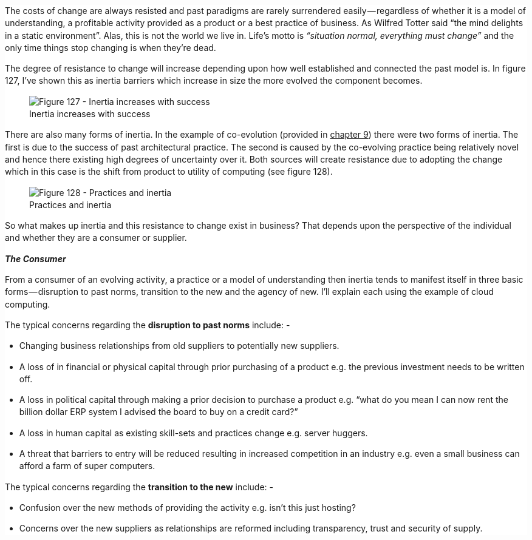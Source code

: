 The costs of change are always resisted and past paradigms are rarely surrendered easily — regardless of whether it is a model of understanding, a profitable activity provided as a product or a best practice of business. As Wilfred Totter said “the mind delights in a static environment”. Alas, this is not the world we live in. Life’s motto is *“situation normal, everything must change”* and the only time things stop changing is when they’re dead.  

The degree of resistance to change will increase depending upon how well established and connected the past model is. In figure 127, I’ve shown this as inertia barriers which increase in size the more evolved the component becomes.  

<figure>
<img src="1_Y7mC0pJiT2eVKc30ndz8Mw.jpeg" alt="Figure 127 - Inertia increases with success" />
<figcaption>Inertia increases with success</figcaption>
</figure>

There are also many forms of inertia. In the example of co-evolution (provided in [chapter 9](#chapter-9-charting-the-future)) there were two forms of inertia. The first is due to the success of past architectural practice. The second is caused by the co-evolving practice being relatively novel and hence there existing high degrees of uncertainty over it. Both sources will create resistance due to adopting the change which in this case is the shift from product to utility of computing (see figure 128).  

<figure>
<img src="1_OaxDhKsYws4ppbn-s5dBAQ.jpeg" alt="Figure 128 - Practices and inertia" />
<figcaption>Practices and inertia</figcaption>
</figure>

So what makes up inertia and this resistance to change exist in business? That depends upon the perspective of the individual and whether they are a consumer or supplier.  

***The Consumer***  

From a consumer of an evolving activity, a practice or a model of understanding then inertia tends to manifest itself in three basic forms — disruption to past norms, transition to the new and the agency of new. I’ll explain each using the example of cloud computing.  

The typical concerns regarding the **disruption to past norms** include: -

-   Changing business relationships from old suppliers to potentially new suppliers.

-   A loss of in financial or physical capital through prior purchasing of a product e.g. the previous investment needs to be written off.

-   A loss in political capital through making a prior decision to purchase a product e.g. “what do you mean I can now rent the billion dollar ERP system I advised the board to buy on a credit card?”

-   A loss in human capital as existing skill-sets and practices change e.g. server huggers.

-   A threat that barriers to entry will be reduced resulting in increased competition in an industry e.g. even a small business can afford a farm of super computers.

The typical concerns regarding the **transition to the new** include: -

-   Confusion over the new methods of providing the activity e.g. isn’t this just hosting?

-   Concerns over the new suppliers as relationships are reformed including transparency, trust and security of supply.
